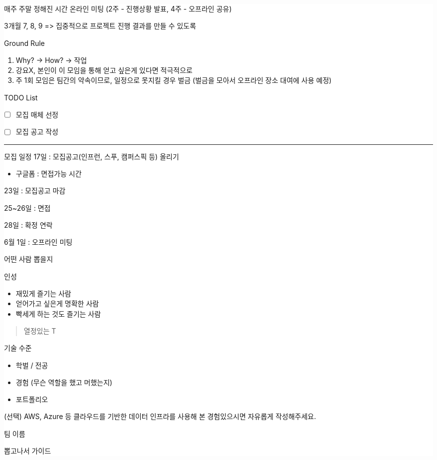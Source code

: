 
매주 주말 정해진 시간 온라인 미팅
(2주 - 진행상황 발표, 4주 - 오프라인 공유)

3개월
7, 8, 9 => 집중적으로 프로젝트 진행 결과를 만들 수 있도록


Ground Rule
1. Why? -> How? -> 작업
2. 강요X, 본인이 이 모임을 통해 얻고 싶은게 있다면 적극적으로
3. 주 1회 모임은 팀간의 약속이므로, 일정으로 못지킬 경우 벌금
(벌금을 모아서 오프라인 장소 대여에 사용 예정)

TODO List
- [ ] 모집 매체 선정
- [ ] 모집 공고 작성


-----

모집 일정
17일 : 모집공고(인프런, 스푸, 캠퍼스픽 등) 올리기
- 구글폼 : 면접가능 시간

23일 : 모집공고 마감 

25~26일 : 면접

28일 : 확정 연락

6월 1일 : 오프라인 미팅

어떤 사람 뽑을지

인성
- 재밌게 즐기는 사람
- 얻어가고 싶은게 명확한 사람
- 빡세게 하는 것도 즐기는 사람

> 열정있는 T

기술 수준
- 학벌 / 전공
- 경험 (무슨 역할을 했고 머했는지)

- 포트폴리오 


(선택) AWS, Azure 등 클라우드를 기반한 데이터 인프라를 사용해 본 경험있으시면 자유롭게 작성해주세요.






팀 이름




뽑고나서 가이드









